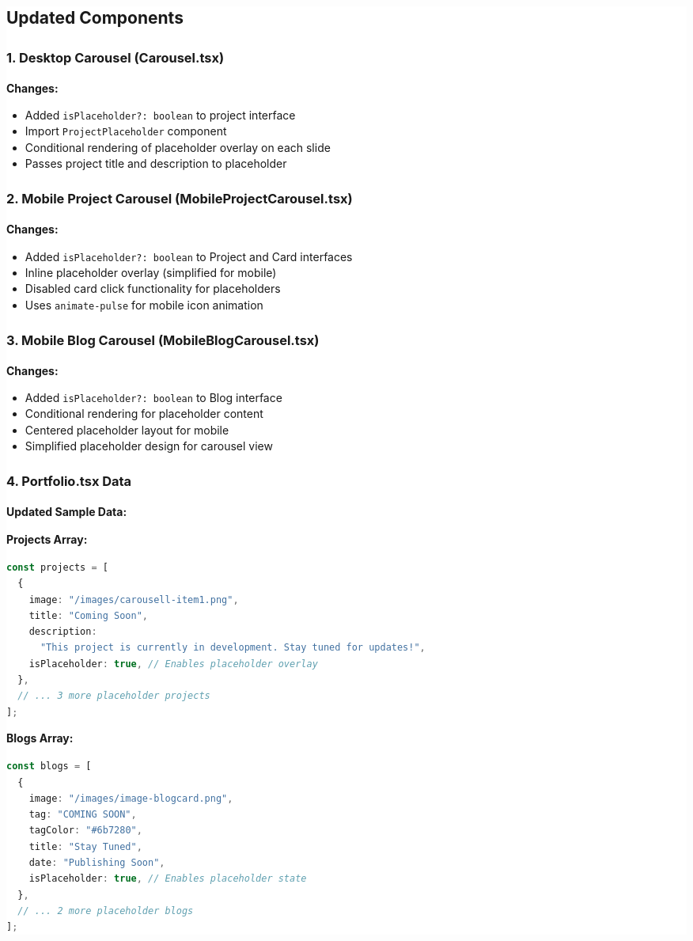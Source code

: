 ## Updated Components

### 1. Desktop Carousel (Carousel.tsx)

**Changes:**

- Added `isPlaceholder?: boolean` to project interface
- Import `ProjectPlaceholder` component
- Conditional rendering of placeholder overlay on each slide
- Passes project title and description to placeholder

### 2. Mobile Project Carousel (MobileProjectCarousel.tsx)

**Changes:**

- Added `isPlaceholder?: boolean` to Project and Card interfaces
- Inline placeholder overlay (simplified for mobile)
- Disabled card click functionality for placeholders
- Uses `animate-pulse` for mobile icon animation

### 3. Mobile Blog Carousel (MobileBlogCarousel.tsx)

**Changes:**

- Added `isPlaceholder?: boolean` to Blog interface
- Conditional rendering for placeholder content
- Centered placeholder layout for mobile
- Simplified placeholder design for carousel view

### 4. Portfolio.tsx Data

**Updated Sample Data:**

**Projects Array:**

```typescript
const projects = [
  {
    image: "/images/carousell-item1.png",
    title: "Coming Soon",
    description:
      "This project is currently in development. Stay tuned for updates!",
    isPlaceholder: true, // Enables placeholder overlay
  },
  // ... 3 more placeholder projects
];
```

**Blogs Array:**

```typescript
const blogs = [
  {
    image: "/images/image-blogcard.png",
    tag: "COMING SOON",
    tagColor: "#6b7280",
    title: "Stay Tuned",
    date: "Publishing Soon",
    isPlaceholder: true, // Enables placeholder state
  },
  // ... 2 more placeholder blogs
];
```
